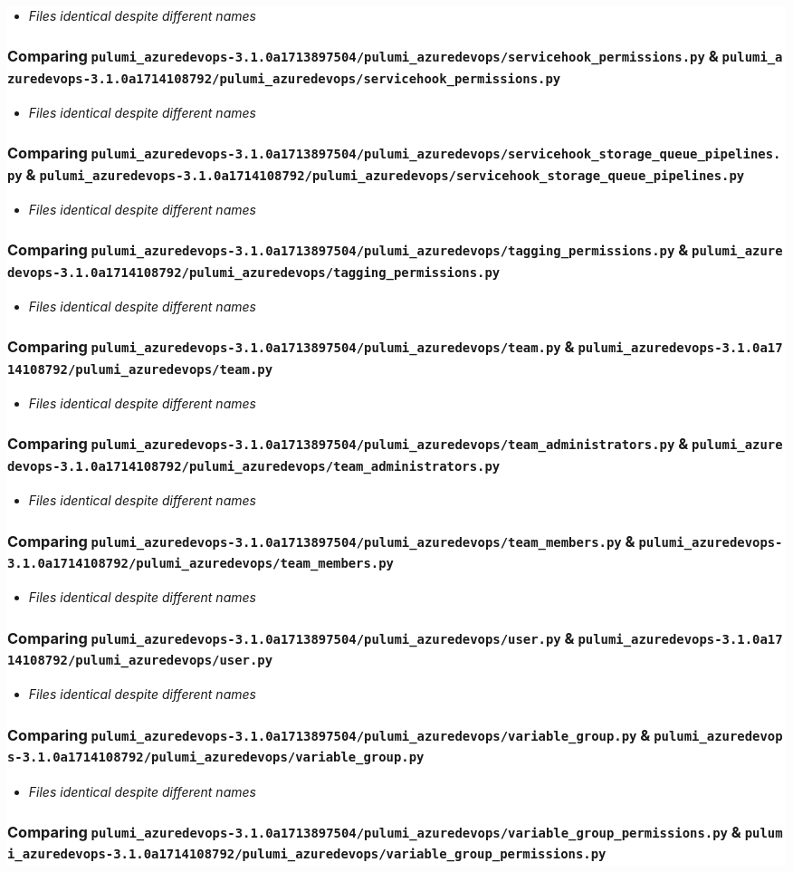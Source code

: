  * *Files identical despite different names*

### Comparing `pulumi_azuredevops-3.1.0a1713897504/pulumi_azuredevops/servicehook_permissions.py` & `pulumi_azuredevops-3.1.0a1714108792/pulumi_azuredevops/servicehook_permissions.py`

 * *Files identical despite different names*

### Comparing `pulumi_azuredevops-3.1.0a1713897504/pulumi_azuredevops/servicehook_storage_queue_pipelines.py` & `pulumi_azuredevops-3.1.0a1714108792/pulumi_azuredevops/servicehook_storage_queue_pipelines.py`

 * *Files identical despite different names*

### Comparing `pulumi_azuredevops-3.1.0a1713897504/pulumi_azuredevops/tagging_permissions.py` & `pulumi_azuredevops-3.1.0a1714108792/pulumi_azuredevops/tagging_permissions.py`

 * *Files identical despite different names*

### Comparing `pulumi_azuredevops-3.1.0a1713897504/pulumi_azuredevops/team.py` & `pulumi_azuredevops-3.1.0a1714108792/pulumi_azuredevops/team.py`

 * *Files identical despite different names*

### Comparing `pulumi_azuredevops-3.1.0a1713897504/pulumi_azuredevops/team_administrators.py` & `pulumi_azuredevops-3.1.0a1714108792/pulumi_azuredevops/team_administrators.py`

 * *Files identical despite different names*

### Comparing `pulumi_azuredevops-3.1.0a1713897504/pulumi_azuredevops/team_members.py` & `pulumi_azuredevops-3.1.0a1714108792/pulumi_azuredevops/team_members.py`

 * *Files identical despite different names*

### Comparing `pulumi_azuredevops-3.1.0a1713897504/pulumi_azuredevops/user.py` & `pulumi_azuredevops-3.1.0a1714108792/pulumi_azuredevops/user.py`

 * *Files identical despite different names*

### Comparing `pulumi_azuredevops-3.1.0a1713897504/pulumi_azuredevops/variable_group.py` & `pulumi_azuredevops-3.1.0a1714108792/pulumi_azuredevops/variable_group.py`

 * *Files identical despite different names*

### Comparing `pulumi_azuredevops-3.1.0a1713897504/pulumi_azuredevops/variable_group_permissions.py` & `pulumi_azuredevops-3.1.0a1714108792/pulumi_azuredevops/variable_group_permissions.py`
